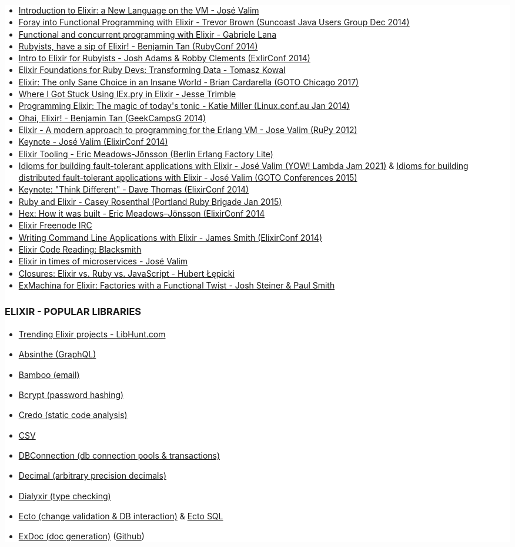 * [Introduction to Elixir: a New Language on the VM - José Valim](https://www.youtube.com/watch?v=41PvAPSX0wg)
* [Foray into Functional Programming with Elixir - Trevor Brown (Suncoast Java Users Group Dec 2014)](https://www.youtube.com/watch?v=NsBQdZwpz-4)
* [Functional and concurrent programming with Elixir - Gabriele Lana](https://www.youtube.com/watch?v=7GGxJbBk-oU)
* [Rubyists, have a sip of Elixir! - Benjamin Tan (RubyConf 2014)](http://confreaks.tv/videos/5078-RubyConf2014-rubyists-have-a-sip-of-elixir)
* [Intro to Elixir for Rubyists - Josh Adams & Robby Clements (ExlirConf 2014)](http://confreaks.tv/videos/4121-elixirconf2014-introduction-to-elixir-for-rubyists)
* [Elixir Foundations for Ruby Devs: Transforming Data - Tomasz Kowal](http://blog.scoutapp.com/articles/2016/12/08/elixir-foundations-for-ruby-devs-transforming-data)
* [Elixir: The only Sane Choice in an Insane World - Brian Cardarella (GOTO Chicago 2017)](https://www.youtube.com/watch?v=gom6nEvtl3U)
* [Where I Got Stuck Using IEx.pry in Elixir - Jesse Trimble](http://www.jessetrimble.net/iex-pry-elixir/)
* [Programming Elixir: The magic of today's tonic - Katie Miller (Linux.conf.au Jan 2014)](https://www.youtube.com/watch?v=uWSGBpW3xEQ)
* [Ohai, Elixir! - Benjamin Tan (GeekCampsG 2014)](https://www.youtube.com/watch?v=vS47DS3tn0k)
* [Elixir - A modern approach to programming for the Erlang VM - Jose Valim (RuPy 2012)](https://www.youtube.com/watch?v=q2Hxt0tOR0k)
* [Keynote - José Valim (ElixirConf 2014)](http://confreaks.tv/videos/4134-elixirconf2014-keynote-elixir)
* [Elixir Tooling - Eric Meadows-Jönsson (Berlin Erlang Factory Lite)](https://www.youtube.com/watch?v=7_0iOlJCL9E)
* [Idioms for building fault-tolerant applications with Elixir - José Valim (YOW! Lambda Jam 2021)](https://www.youtube.com/watch?v=oxtMN-A44k8) & [Idioms for building distributed fault-tolerant applications with Elixir - José Valim (GOTO Conferences 2015)](https://www.youtube.com/watch?v=B4rOG9Bc65Q)
* [Keynote: "Think Different" - Dave Thomas (ElixirConf 2014)](http://confreaks.tv/videos/4119-elixirconf2014-opening-keynote-think-different)
* [Ruby and Elixir - Casey Rosenthal (Portland Ruby Brigade Jan 2015)](http://confreaks.tv/videos/pdxrbjan2015-ruby-and-elixir)
* [Hex: How it was built - Eric Meadows–Jönsson (ElixirConf 2014](https://www.youtube.com/watch?v=VAa7YnZo0hU)
* [Elixir Freenode IRC](http://irc.lc/freenode/elixir)
* [Writing Command Line Applications with Elixir - James Smith (ElixirConf 2014)](https://www.youtube.com/watch?v=7l_fDU86pr4)
* [Elixir Code Reading: Blacksmith](https://www.zweitag.de/en/blog/technology/elixir-code-reading-blacksmith)
* [Elixir in times of microservices - José Valim](http://blog.plataformatec.com.br/2015/06/elixir-in-times-of-microservices/)
* [Closures: Elixir vs. Ruby vs. JavaScript - Hubert Łępicki](https://www.amberbit.com/blog/2015/6/14/closures-elixir-vs-ruby-vs-javascript/)
* [ExMachina for Elixir: Factories with a Functional Twist - Josh Steiner & Paul Smith](https://robots.thoughtbot.com/announcing-ex-machina)

### ELIXIR - POPULAR LIBRARIES

* [Trending Elixir projects - LibHunt.com](https://www.libhunt.com/l/elixir/trending)

* [Absinthe (GraphQL)](https://hexdocs.pm/absinthe/overview.html)
* [Bamboo (email)](https://hexdocs.pm/bamboo/readme.html)
* [Bcrypt (password hashing)](https://hexdocs.pm/bcrypt_elixir/Bcrypt.html)
* [Credo (static code analysis)](https://hexdocs.pm/credo/overview.html)
* [CSV](https://hexdocs.pm/csv/CSV.html)
* [DBConnection (db connection pools & transactions)](https://hexdocs.pm/db_connection/DBConnection.html)
* [Decimal (arbitrary precision decimals)](https://hexdocs.pm/decimal/readme.html)
* [Dialyxir (type checking)](https://hexdocs.pm/dialyxir/readme.html)
* [Ecto (change validation & DB interaction)](https://hexdocs.pm/ecto/Ecto.html) & [Ecto SQL](https://hexdocs.pm/ecto_sql/Ecto.Adapters.SQL.html)
* [ExDoc (doc generation)](https://hexdocs.pm/ex_doc/readme.html) ([Github](https://github.com/elixir-lang/ex_doc))